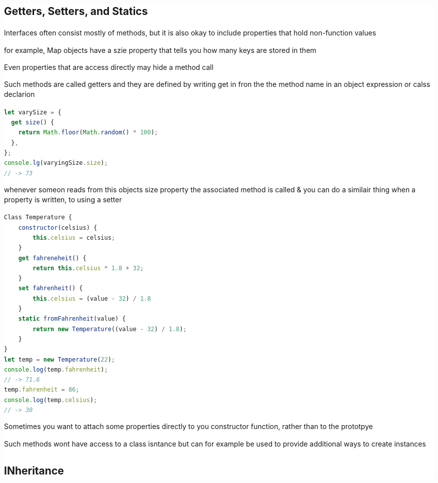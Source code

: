 ## Getters, Setters, and Statics

Interfaces often consist mostly of methods, but it is also okay to include properties that hold non-function values

for example, Map objects have a szie property that tells you how many keys are stored in them

Even properties that are access directly may hide a method call

Such methods are called getters and they are defined by writing get in fron the the method name in an object expression or calss declarion

```javascript
let varySize = {
  get size() {
    return Math.floor(Math.random() * 100);
  },
};
console.lg(varyingSize.size);
// -> 73
```

whenever someon reads from this objects size property the associated method is called & you can do a similair thing when a property is written, to using a setter

```javascript
Class Temperature {
    constructor(celsius) {
        this.celsius = celsius;
    }
    get fahreneheit() {
        return this.celsius * 1.8 + 32;
    }
    set fahrenheit() {
        this.celsius = (value - 32) / 1.8
    }
    static fromFahrenheit(value) {
        return new Temperature((value - 32) / 1.8);
    }
}
let temp = new Temperature(22);
console.log(temp.fahrenheit);
// -> 71.6
temp.fahrenheit = 86;
console.log(temp.celsius);
// -> 30
```

Sometimes you want to attach some properties directly to you constructor function, rather than to the prototpye

Such methods wont have access to a class isntance but can for example be used to provide additional ways to create instances

## INheritance

